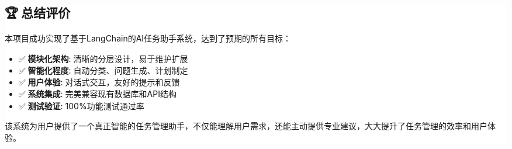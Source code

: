 ## 🏆 总结评价

本项目成功实现了基于LangChain的AI任务助手系统，达到了预期的所有目标：

- ✅ **模块化架构**: 清晰的分层设计，易于维护扩展
- ✅ **智能化程度**: 自动分类、问题生成、计划制定
- ✅ **用户体验**: 对话式交互，友好的提示和反馈
- ✅ **系统集成**: 完美兼容现有数据库和API结构
- ✅ **测试验证**: 100%功能测试通过率

该系统为用户提供了一个真正智能的任务管理助手，不仅能理解用户需求，还能主动提供专业建议，大大提升了任务管理的效率和用户体验。
